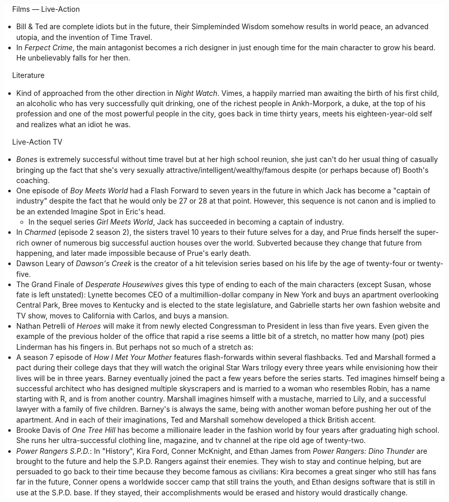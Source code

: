     Films — Live-Action 

-   Bill & Ted are complete idiots but in the future, their Simpleminded Wisdom somehow results in world peace, an advanced utopia, and the invention of Time Travel.
-   In _Ferpect Crime_, the main antagonist becomes a rich designer in just enough time for the main character to grow his beard. He unbelievably falls for her then.

    Literature 

-   Kind of approached from the other direction in _Night Watch_. Vimes, a happily married man awaiting the birth of his first child, an alcoholic who has very successfully quit drinking, one of the richest people in Ankh-Morpork, a duke, at the top of his profession and one of the most powerful people in the city, goes back in time thirty years, meets his eighteen-year-old self and realizes what an idiot he was.

    Live-Action TV 

-   _Bones_ is extremely successful without time travel but at her high school reunion, she just can't do her usual thing of casually bringing up the fact that she's very sexually attractive/intelligent/wealthy/famous despite (or perhaps because of) Booth's coaching.
-   One episode of _Boy Meets World_ had a Flash Forward to seven years in the future in which Jack has become a "captain of industry" despite the fact that he would only be 27 or 28 at that point. However, this sequence is not canon and is implied to be an extended Imagine Spot in Eric's head.
    -   In the sequel series _Girl Meets World_, Jack has succeeded in becoming a captain of industry.
-   In _Charmed_ (episode 2 season 2), the sisters travel 10 years to their future selves for a day, and Prue finds herself the super-rich owner of numerous big successful auction houses over the world. Subverted because they change that future from happening, and later made impossible because of Prue's early death.
-   Dawson Leary of _Dawson's Creek_ is the creator of a hit television series based on his life by the age of twenty-four or twenty-five.
-   The Grand Finale of _Desperate Housewives_ gives this type of ending to each of the main characters (except Susan, whose fate is left unstated): Lynette becomes CEO of a multimillion-dollar company in New York and buys an apartment overlooking Central Park, Bree moves to Kentucky and is elected to the state legislature, and Gabrielle starts her own fashion website and TV show, moves to California with Carlos, and buys a mansion.
-   Nathan Petrelli of _Heroes_ will make it from newly elected Congressman to President in less than five years. Even given the example of the previous holder of the office that rapid a rise seems a little bit of a stretch, no matter how many (pot) pies Linderman has his fingers in. But perhaps not so much of a stretch as:
-   A season 7 episode of _How I Met Your Mother_ features flash-forwards within several flashbacks. Ted and Marshall formed a pact during their college days that they will watch the original Star Wars trilogy every three years while envisioning how their lives will be in three years. Barney eventually joined the pact a few years before the series starts. Ted imagines himself being a successful architect who has designed multiple skyscrapers and is married to a woman who resembles Robin, has a name starting with R, and is from another country. Marshall imagines himself with a mustache, married to Lily, and a successful lawyer with a family of five children. Barney's is always the same, being with another woman before pushing her out of the apartment. And in each of their imaginations, Ted and Marshall somehow developed a thick British accent.
-   Brooke Davis of _One Tree Hill_ has become a millionaire leader in the fashion world by four years after graduating high school. She runs her ultra-successful clothing line, magazine, and tv channel at the ripe old age of twenty-two.
-   _Power Rangers S.P.D._: In "History", Kira Ford, Conner McKnight, and Ethan James from _Power Rangers: Dino Thunder_ are brought to the future and help the S.P.D. Rangers against their enemies. They wish to stay and continue helping, but are persuaded to go back to their time because they become famous as civilians: Kira becomes a great singer who still has fans far in the future, Conner opens a worldwide soccer camp that still trains the youth, and Ethan designs software that is still in use at the S.P.D. base. If they stayed, their accomplishments would be erased and history would drastically change.
